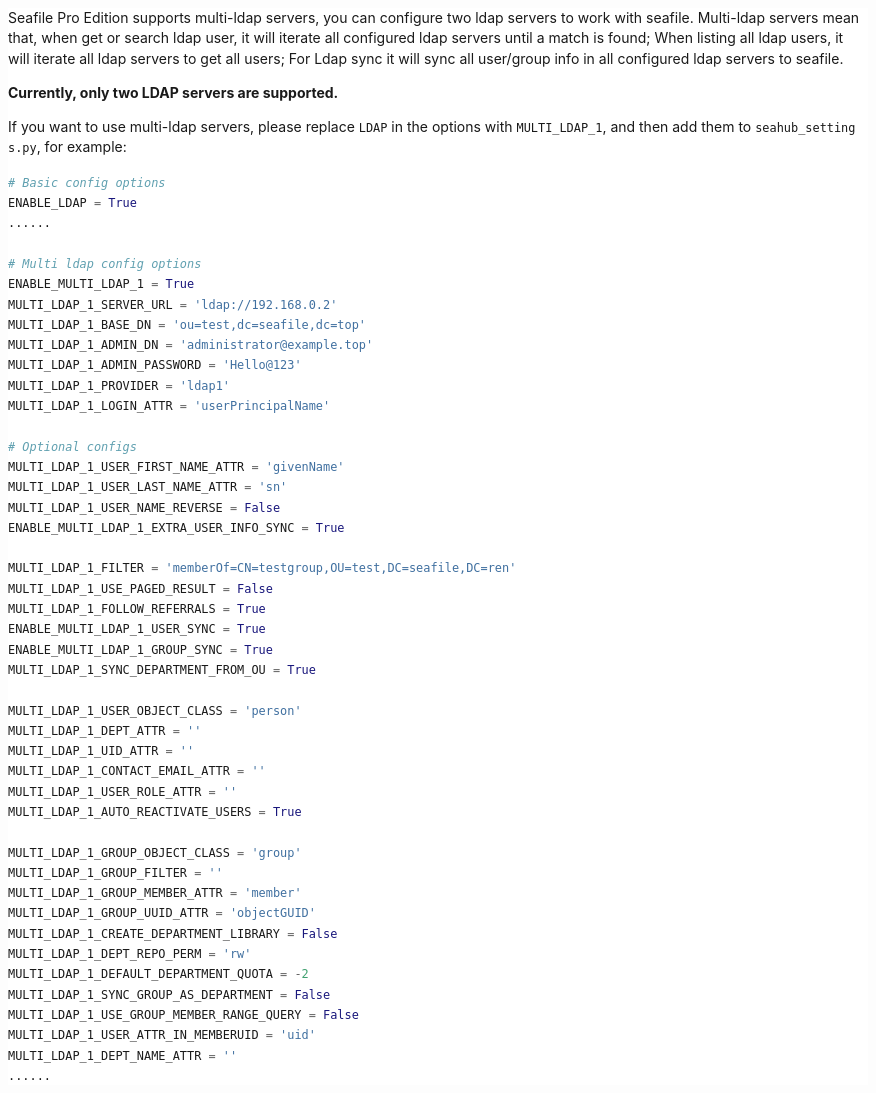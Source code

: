 Seafile Pro Edition supports multi-ldap servers, you can configure two ldap servers to work with seafile. Multi-ldap servers mean that, when get or search ldap user, it will iterate all configured ldap servers until a match is found; When listing all ldap users, it will iterate all ldap servers to get all users; For Ldap sync it will sync all user/group info in all configured ldap servers to seafile.

**Currently, only two LDAP servers are supported.**

If you want to use multi-ldap servers, please replace `LDAP` in the options with `MULTI_LDAP_1`, and then add them to `seahub_settings.py`, for example:

```python
# Basic config options
ENABLE_LDAP = True
......

# Multi ldap config options
ENABLE_MULTI_LDAP_1 = True
MULTI_LDAP_1_SERVER_URL = 'ldap://192.168.0.2'
MULTI_LDAP_1_BASE_DN = 'ou=test,dc=seafile,dc=top'
MULTI_LDAP_1_ADMIN_DN = 'administrator@example.top'
MULTI_LDAP_1_ADMIN_PASSWORD = 'Hello@123'
MULTI_LDAP_1_PROVIDER = 'ldap1'
MULTI_LDAP_1_LOGIN_ATTR = 'userPrincipalName'

# Optional configs
MULTI_LDAP_1_USER_FIRST_NAME_ATTR = 'givenName'
MULTI_LDAP_1_USER_LAST_NAME_ATTR = 'sn'
MULTI_LDAP_1_USER_NAME_REVERSE = False
ENABLE_MULTI_LDAP_1_EXTRA_USER_INFO_SYNC = True

MULTI_LDAP_1_FILTER = 'memberOf=CN=testgroup,OU=test,DC=seafile,DC=ren' 
MULTI_LDAP_1_USE_PAGED_RESULT = False
MULTI_LDAP_1_FOLLOW_REFERRALS = True
ENABLE_MULTI_LDAP_1_USER_SYNC = True
ENABLE_MULTI_LDAP_1_GROUP_SYNC = True
MULTI_LDAP_1_SYNC_DEPARTMENT_FROM_OU = True

MULTI_LDAP_1_USER_OBJECT_CLASS = 'person'
MULTI_LDAP_1_DEPT_ATTR = ''
MULTI_LDAP_1_UID_ATTR = ''
MULTI_LDAP_1_CONTACT_EMAIL_ATTR = ''
MULTI_LDAP_1_USER_ROLE_ATTR = ''
MULTI_LDAP_1_AUTO_REACTIVATE_USERS = True

MULTI_LDAP_1_GROUP_OBJECT_CLASS = 'group'
MULTI_LDAP_1_GROUP_FILTER = ''
MULTI_LDAP_1_GROUP_MEMBER_ATTR = 'member'
MULTI_LDAP_1_GROUP_UUID_ATTR = 'objectGUID'
MULTI_LDAP_1_CREATE_DEPARTMENT_LIBRARY = False
MULTI_LDAP_1_DEPT_REPO_PERM = 'rw'
MULTI_LDAP_1_DEFAULT_DEPARTMENT_QUOTA = -2
MULTI_LDAP_1_SYNC_GROUP_AS_DEPARTMENT = False
MULTI_LDAP_1_USE_GROUP_MEMBER_RANGE_QUERY = False
MULTI_LDAP_1_USER_ATTR_IN_MEMBERUID = 'uid'
MULTI_LDAP_1_DEPT_NAME_ATTR = ''
......
```
